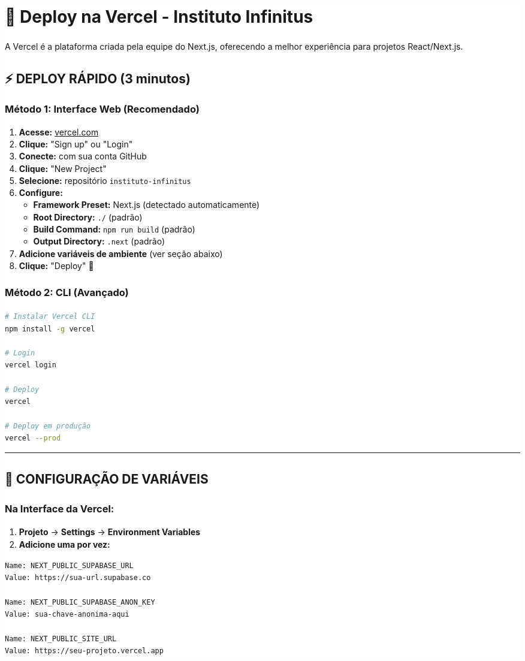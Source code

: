 # 🚀 Deploy na Vercel - Instituto Infinitus

A Vercel é a plataforma criada pela equipe do Next.js, oferecendo a melhor experiência para projetos React/Next.js.

## ⚡ **DEPLOY RÁPIDO (3 minutos)**

### Método 1: Interface Web (Recomendado)

1. **Acesse:** [vercel.com](https://vercel.com)
2. **Clique:** "Sign up" ou "Login"
3. **Conecte:** com sua conta GitHub
4. **Clique:** "New Project"
5. **Selecione:** repositório `instituto-infinitus`
6. **Configure:**
   - **Framework Preset:** Next.js (detectado automaticamente)
   - **Root Directory:** `./` (padrão)
   - **Build Command:** `npm run build` (padrão)
   - **Output Directory:** `.next` (padrão)
7. **Adicione variáveis de ambiente** (ver seção abaixo)
8. **Clique:** "Deploy" 🚀

### Método 2: CLI (Avançado)

```bash
# Instalar Vercel CLI
npm install -g vercel

# Login
vercel login

# Deploy
vercel

# Deploy em produção
vercel --prod
```

---

## 🔧 **CONFIGURAÇÃO DE VARIÁVEIS**

### Na Interface da Vercel:

1. **Projeto** → **Settings** → **Environment Variables**
2. **Adicione uma por vez:**

```
Name: NEXT_PUBLIC_SUPABASE_URL
Value: https://sua-url.supabase.co

Name: NEXT_PUBLIC_SUPABASE_ANON_KEY  
Value: sua-chave-anonima-aqui

Name: NEXT_PUBLIC_SITE_URL
Value: https://seu-projeto.vercel.app
```
